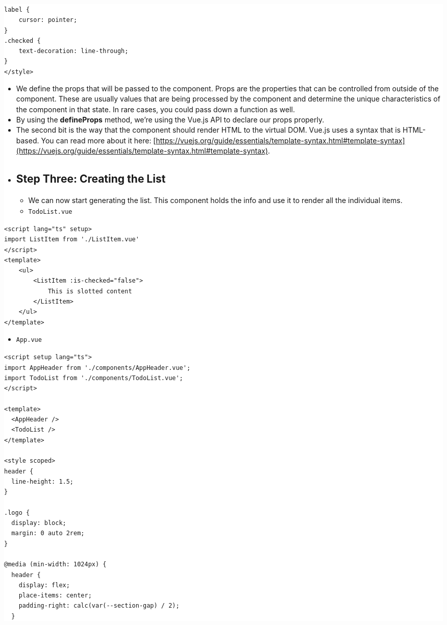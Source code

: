 ```vue
label {
    cursor: pointer;
}
.checked {
    text-decoration: line-through;
}
</style>

```
- We define the props that will be passed to the component. Props are the properties that can be controlled from outside of the component. These are usually values that are being processed by the component and determine the unique characteristics of the component in that state. In rare cases, you could pass down a function as well.
- By using the **defineProps** method, we’re using the Vue.js API to declare our props properly.
- The second bit is the way that the component should render HTML to the virtual DOM. Vue.js uses a syntax that is HTML-based. You can read more about it here: [https://vuejs.org/guide/essentials/template-syntax.html#template-syntax](https://vuejs.org/guide/essentials/template-syntax.html#template-syntax).
- ## Step Three: Creating the List
	- We can now start generating the list. This component holds the info and use it to render all the individual items.
	- `TodoList.vue`
```vue
<script lang="ts" setup>
import ListItem from './ListItem.vue'
</script>
<template>
    <ul>
        <ListItem :is-checked="false">
            This is slotted content
        </ListItem>
    </ul>
</template>

```
- `App.vue`
```vue
<script setup lang="ts">
import AppHeader from './components/AppHeader.vue';
import TodoList from './components/TodoList.vue';
</script>

<template>
  <AppHeader />
  <TodoList />
</template>

<style scoped>
header {
  line-height: 1.5;
}

.logo {
  display: block;
  margin: 0 auto 2rem;
}

@media (min-width: 1024px) {
  header {
    display: flex;
    place-items: center;
    padding-right: calc(var(--section-gap) / 2);
  }

```
